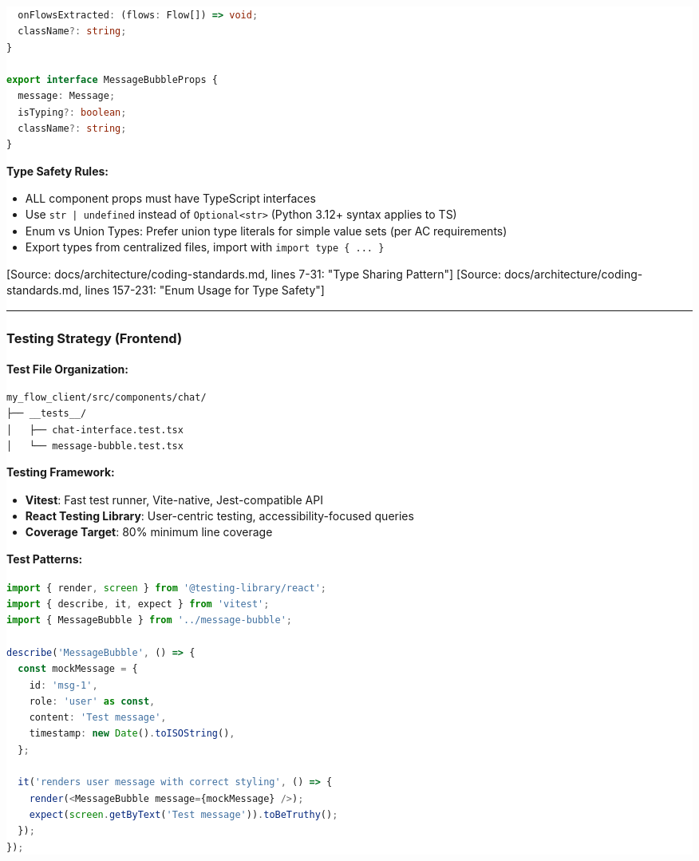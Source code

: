 ```typescript
  onFlowsExtracted: (flows: Flow[]) => void;
  className?: string;
}

export interface MessageBubbleProps {
  message: Message;
  isTyping?: boolean;
  className?: string;
}
```

**Type Safety Rules:**
- ALL component props must have TypeScript interfaces
- Use `str | undefined` instead of `Optional<str>` (Python 3.12+ syntax applies to TS)
- Enum vs Union Types: Prefer union type literals for simple value sets (per AC requirements)
- Export types from centralized files, import with `import type { ... }`

[Source: docs/architecture/coding-standards.md, lines 7-31: "Type Sharing Pattern"]
[Source: docs/architecture/coding-standards.md, lines 157-231: "Enum Usage for Type Safety"]

---

### Testing Strategy (Frontend)

**Test File Organization:**
```
my_flow_client/src/components/chat/
├── __tests__/
│   ├── chat-interface.test.tsx
│   └── message-bubble.test.tsx
```

**Testing Framework:**
- **Vitest**: Fast test runner, Vite-native, Jest-compatible API
- **React Testing Library**: User-centric testing, accessibility-focused queries
- **Coverage Target**: 80% minimum line coverage

**Test Patterns:**
```typescript
import { render, screen } from '@testing-library/react';
import { describe, it, expect } from 'vitest';
import { MessageBubble } from '../message-bubble';

describe('MessageBubble', () => {
  const mockMessage = {
    id: 'msg-1',
    role: 'user' as const,
    content: 'Test message',
    timestamp: new Date().toISOString(),
  };

  it('renders user message with correct styling', () => {
    render(<MessageBubble message={mockMessage} />);
    expect(screen.getByText('Test message')).toBeTruthy();
  });
});
```
